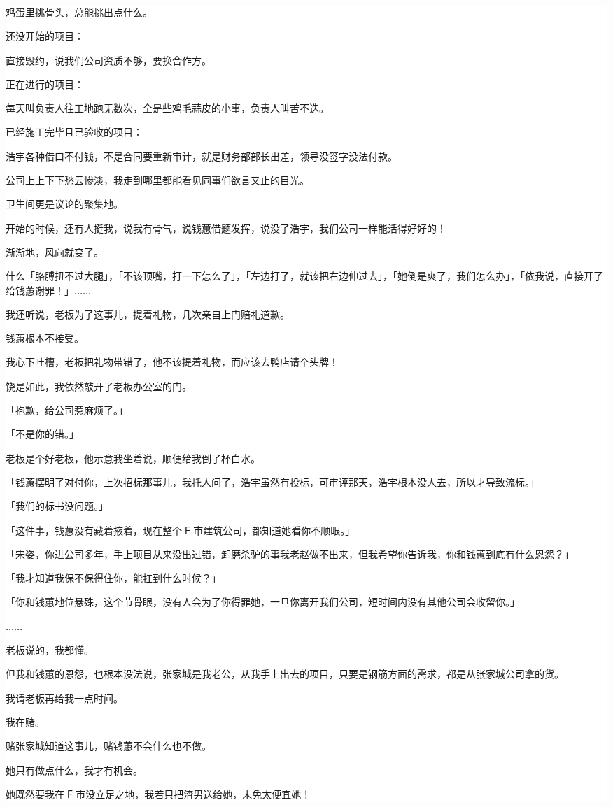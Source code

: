 鸡蛋里挑骨头，总能挑出点什么。

还没开始的项目：

直接毁约，说我们公司资质不够，要换合作方。

正在进行的项目：

每天叫负责人往工地跑无数次，全是些鸡毛蒜皮的小事，负责人叫苦不迭。

已经施工完毕且已验收的项目：

浩宇各种借口不付钱，不是合同要重新审计，就是财务部部长出差，领导没签字没法付款。

公司上上下下愁云惨淡，我走到哪里都能看见同事们欲言又止的目光。

卫生间更是议论的聚集地。

开始的时候，还有人挺我，说我有骨气，说钱蕙借题发挥，说没了浩宇，我们公司一样能活得好好的！

渐渐地，风向就变了。

什么「胳膊扭不过大腿」，「不该顶嘴，打一下怎么了」，「左边打了，就该把右边伸过去」，「她倒是爽了，我们怎么办」，「依我说，直接开了给钱蕙谢罪！」……

我还听说，老板为了这事儿，提着礼物，几次亲自上门赔礼道歉。

钱蕙根本不接受。

我心下吐槽，老板把礼物带错了，他不该提着礼物，而应该去鸭店请个头牌！

饶是如此，我依然敲开了老板办公室的门。

「抱歉，给公司惹麻烦了。」

「不是你的错。」

老板是个好老板，他示意我坐着说，顺便给我倒了杯白水。

「钱蕙摆明了对付你，上次招标那事儿，我托人问了，浩宇虽然有投标，可审评那天，浩宇根本没人去，所以才导致流标。」

「我们的标书没问题。」

「这件事，钱蕙没有藏着掖着，现在整个 F 市建筑公司，都知道她看你不顺眼。」

「宋姿，你进公司多年，手上项目从来没出过错，卸磨杀驴的事我老赵做不出来，但我希望你告诉我，你和钱蕙到底有什么恩怨？」

「我才知道我保不保得住你，能扛到什么时候？」

「你和钱蕙地位悬殊，这个节骨眼，没有人会为了你得罪她，一旦你离开我们公司，短时间内没有其他公司会收留你。」

……

老板说的，我都懂。

但我和钱蕙的恩怨，也根本没法说，张家城是我老公，从我手上出去的项目，只要是钢筋方面的需求，都是从张家城公司拿的货。

我请老板再给我一点时间。

我在赌。

赌张家城知道这事儿，赌钱蕙不会什么也不做。

她只有做点什么，我才有机会。

她既然要我在 F 市没立足之地，我若只把渣男送给她，未免太便宜她！
